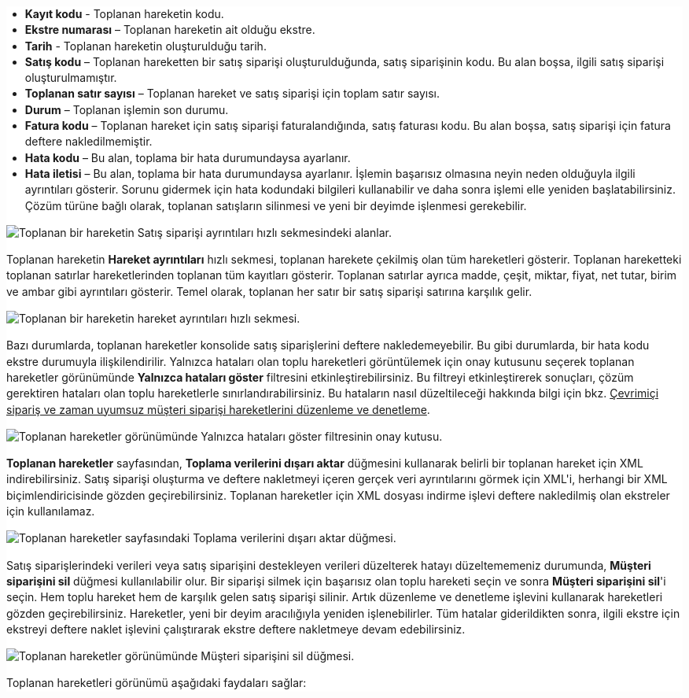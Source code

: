 - **Kayıt kodu** - Toplanan hareketin kodu.
- **Ekstre numarası** – Toplanan hareketin ait olduğu ekstre.
- **Tarih** - Toplanan hareketin oluşturulduğu tarih.
- **Satış kodu** – Toplanan hareketten bir satış siparişi oluşturulduğunda, satış siparişinin kodu. Bu alan boşsa, ilgili satış siparişi oluşturulmamıştır.
- **Toplanan satır sayısı** – Toplanan hareket ve satış siparişi için toplam satır sayısı.
- **Durum** – Toplanan işlemin son durumu.
- **Fatura kodu** – Toplanan hareket için satış siparişi faturalandığında, satış faturası kodu. Bu alan boşsa, satış siparişi için fatura deftere nakledilmemiştir.
- **Hata kodu** – Bu alan, toplama bir hata durumundaysa ayarlanır.
- **Hata iletisi** – Bu alan, toplama bir hata durumundaysa ayarlanır. İşlemin başarısız olmasına neyin neden olduğuyla ilgili ayrıntıları gösterir. Sorunu gidermek için hata kodundaki bilgileri kullanabilir ve daha sonra işlemi elle yeniden başlatabilirsiniz. Çözüm türüne bağlı olarak, toplanan satışların silinmesi ve yeni bir deyimde işlenmesi gerekebilir.

![Toplanan bir hareketin Satış siparişi ayrıntıları hızlı sekmesindeki alanlar.](media/aggregated-transactions-error-message-view.png)

Toplanan hareketin **Hareket ayrıntıları** hızlı sekmesi, toplanan harekete çekilmiş olan tüm hareketleri gösterir. Toplanan hareketteki toplanan satırlar hareketlerinden toplanan tüm kayıtları gösterir. Toplanan satırlar ayrıca madde, çeşit, miktar, fiyat, net tutar, birim ve ambar gibi ayrıntıları gösterir. Temel olarak, toplanan her satır bir satış siparişi satırına karşılık gelir.

![Toplanan bir hareketin hareket ayrıntıları hızlı sekmesi.](media/aggregated-transactions-sales-details.png)

Bazı durumlarda, toplanan hareketler konsolide satış siparişlerini deftere nakledemeyebilir. Bu gibi durumlarda, bir hata kodu ekstre durumuyla ilişkilendirilir. Yalnızca hataları olan toplu hareketleri görüntülemek için onay kutusunu seçerek toplanan hareketler görünümünde **Yalnızca hataları göster** filtresini etkinleştirebilirsiniz. Bu filtreyi etkinleştirerek sonuçları, çözüm gerektiren hataları olan toplu hareketlerle sınırlandırabilirsiniz. Bu hataların nasıl düzeltileceği hakkında bilgi için bkz. [Çevrimiçi sipariş ve zaman uyumsuz müşteri siparişi hareketlerini düzenleme ve denetleme](edit-order-trans.md).

![Toplanan hareketler görünümünde Yalnızca hataları göster filtresinin onay kutusu.](media/aggregated-transactions-failure-view.png)

**Toplanan hareketler** sayfasından, **Toplama verilerini dışarı aktar** düğmesini kullanarak belirli bir toplanan hareket için XML indirebilirsiniz. Satış siparişi oluşturma ve deftere nakletmeyi içeren gerçek veri ayrıntılarını görmek için XML'i, herhangi bir XML biçimlendiricisinde gözden geçirebilirsiniz. Toplanan hareketler için XML dosyası indirme işlevi deftere nakledilmiş olan ekstreler için kullanılamaz.

![Toplanan hareketler sayfasındaki Toplama verilerini dışarı aktar düğmesi.](media/aggregated-transactions-export.png)

Satış siparişlerindeki verileri veya satış siparişini destekleyen verileri düzelterek hatayı düzeltememeniz durumunda, **Müşteri siparişini sil** düğmesi kullanılabilir olur. Bir siparişi silmek için başarısız olan toplu hareketi seçin ve sonra **Müşteri siparişini sil**'i seçin. Hem toplu hareket hem de karşılık gelen satış siparişi silinir. Artık düzenleme ve denetleme işlevini kullanarak hareketleri gözden geçirebilirsiniz. Hareketler, yeni bir deyim aracılığıyla yeniden işlenebilirler. Tüm hatalar giderildikten sonra, ilgili ekstre için ekstreyi deftere naklet işlevini çalıştırarak ekstre deftere nakletmeye devam edebilirsiniz.

![Toplanan hareketler görünümünde Müşteri siparişini sil düğmesi.](media/aggregated-transactions-delete-cust-order.png)

Toplanan hareketleri görünümü aşağıdaki faydaları sağlar:
